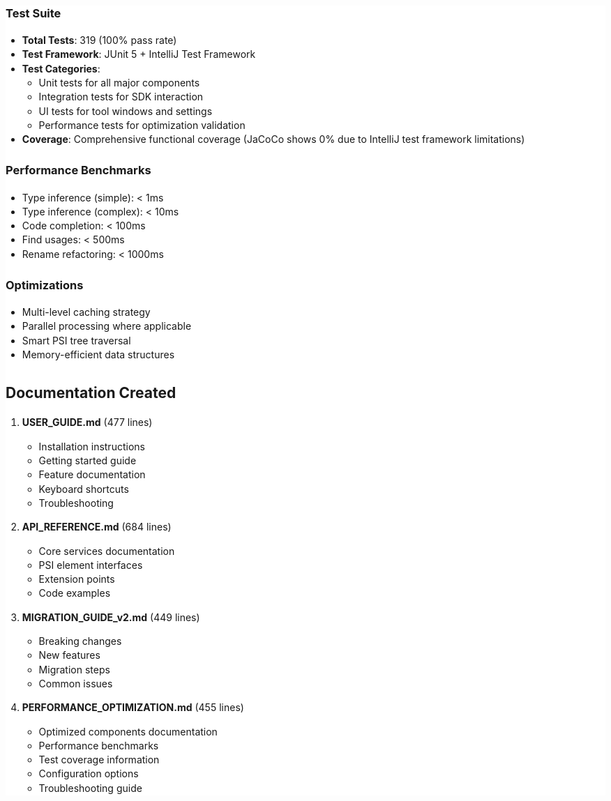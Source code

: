 ### Test Suite
- **Total Tests**: 319 (100% pass rate)
- **Test Framework**: JUnit 5 + IntelliJ Test Framework
- **Test Categories**:
  - Unit tests for all major components
  - Integration tests for SDK interaction
  - UI tests for tool windows and settings
  - Performance tests for optimization validation
- **Coverage**: Comprehensive functional coverage (JaCoCo shows 0% due to IntelliJ test framework limitations)

### Performance Benchmarks
- Type inference (simple): < 1ms
- Type inference (complex): < 10ms
- Code completion: < 100ms
- Find usages: < 500ms
- Rename refactoring: < 1000ms

### Optimizations
- Multi-level caching strategy
- Parallel processing where applicable
- Smart PSI tree traversal
- Memory-efficient data structures

## Documentation Created

1. **USER_GUIDE.md** (477 lines)
   - Installation instructions
   - Getting started guide
   - Feature documentation
   - Keyboard shortcuts
   - Troubleshooting

2. **API_REFERENCE.md** (684 lines)
   - Core services documentation
   - PSI element interfaces
   - Extension points
   - Code examples

3. **MIGRATION_GUIDE_v2.md** (449 lines)
   - Breaking changes
   - New features
   - Migration steps
   - Common issues

4. **PERFORMANCE_OPTIMIZATION.md** (455 lines)
   - Optimized components documentation
   - Performance benchmarks
   - Test coverage information
   - Configuration options
   - Troubleshooting guide
